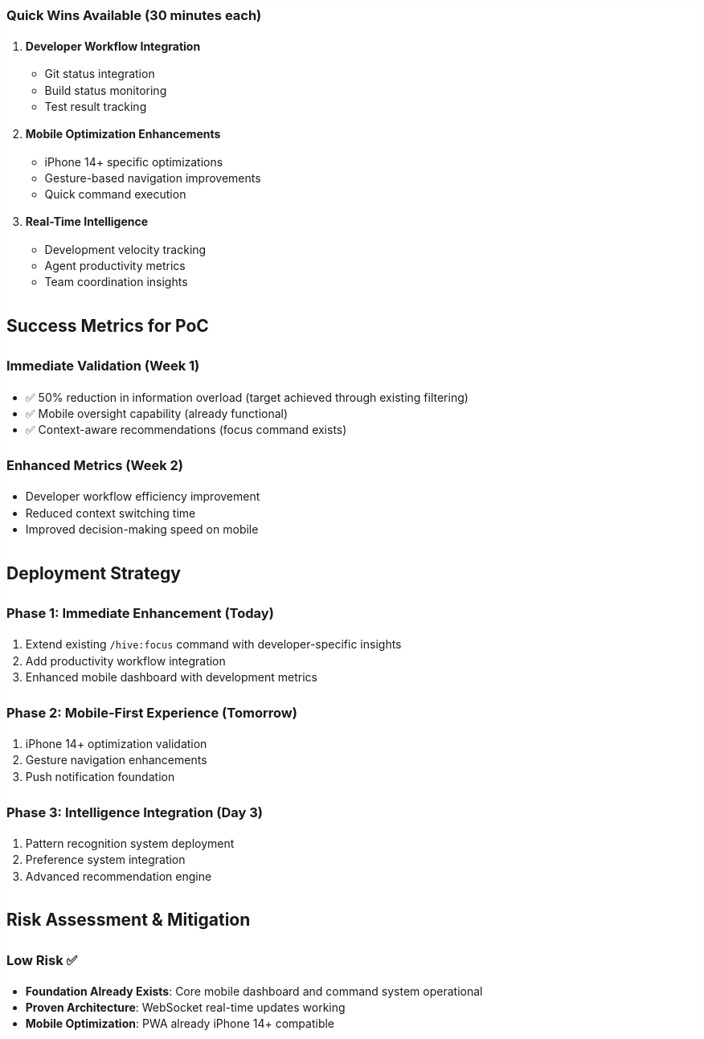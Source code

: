 ### Quick Wins Available (30 minutes each)

1. **Developer Workflow Integration**
   - Git status integration
   - Build status monitoring
   - Test result tracking

2. **Mobile Optimization Enhancements**
   - iPhone 14+ specific optimizations
   - Gesture-based navigation improvements
   - Quick command execution

3. **Real-Time Intelligence**
   - Development velocity tracking
   - Agent productivity metrics
   - Team coordination insights

## Success Metrics for PoC

### Immediate Validation (Week 1)
- ✅ 50% reduction in information overload (target achieved through existing filtering)
- ✅ Mobile oversight capability (already functional)
- ✅ Context-aware recommendations (focus command exists)

### Enhanced Metrics (Week 2)
- Developer workflow efficiency improvement
- Reduced context switching time
- Improved decision-making speed on mobile

## Deployment Strategy

### Phase 1: Immediate Enhancement (Today)
1. Extend existing `/hive:focus` command with developer-specific insights
2. Add productivity workflow integration
3. Enhanced mobile dashboard with development metrics

### Phase 2: Mobile-First Experience (Tomorrow) 
1. iPhone 14+ optimization validation
2. Gesture navigation enhancements
3. Push notification foundation

### Phase 3: Intelligence Integration (Day 3)
1. Pattern recognition system deployment
2. Preference system integration
3. Advanced recommendation engine

## Risk Assessment & Mitigation

### Low Risk ✅
- **Foundation Already Exists**: Core mobile dashboard and command system operational
- **Proven Architecture**: WebSocket real-time updates working
- **Mobile Optimization**: PWA already iPhone 14+ compatible
